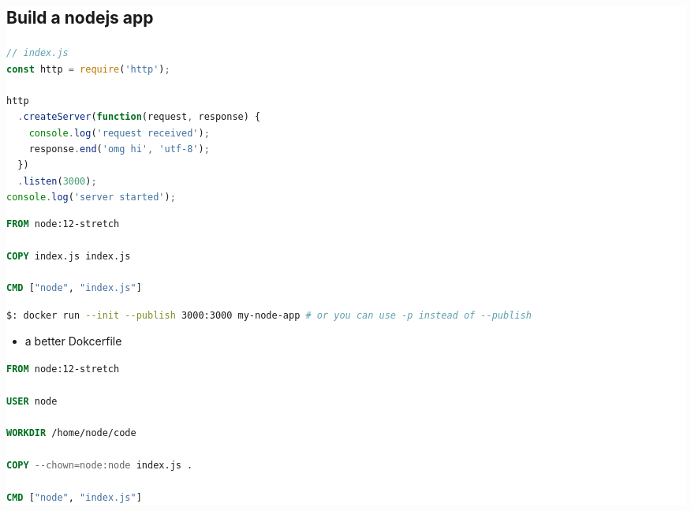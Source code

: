 ## Build a nodejs app

```javascript
// index.js
const http = require('http');

http
  .createServer(function(request, response) {
    console.log('request received');
    response.end('omg hi', 'utf-8');
  })
  .listen(3000);
console.log('server started');
```

```Dockerfile
FROM node:12-stretch

COPY index.js index.js

CMD ["node", "index.js"]
```

```bash
$: docker run --init --publish 3000:3000 my-node-app # or you can use -p instead of --publish
```

- a better Dokcerfile

```Dockerfile
FROM node:12-stretch

USER node

WORKDIR /home/node/code

COPY --chown=node:node index.js .

CMD ["node", "index.js"]
```
